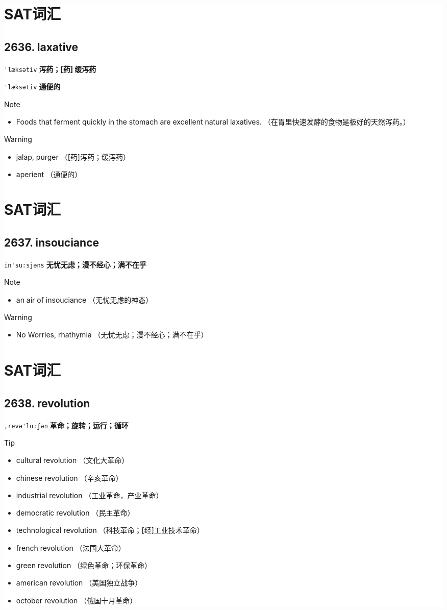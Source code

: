 # SAT词汇

## 2636. laxative

`'læksətiv`  **泻药；[药] 缓泻药**

`'læksətiv`  **通便的**

> [!NOTE]
>
> - Foods that ferment quickly in the stomach are excellent natural laxatives. （在胃里快速发酵的食物是极好的天然泻药。）
>

> [!WARNING]
>
> - jalap, purger （[药]泻药；缓泻药）
>
> - aperient （通便的）
>

# SAT词汇

## 2637. insouciance

`in'su:sjəns`  **无忧无虑；漫不经心；满不在乎**

> [!NOTE]
>
> - an air of insouciance （无忧无虑的神态）
>

> [!WARNING]
>
> - No Worries, rhathymia （无忧无虑；漫不经心；满不在乎）
>

# SAT词汇

## 2638. revolution

`,revə'lu:ʃən`  **革命；旋转；运行；循环**

> [!TIP]
>
> - cultural revolution （文化大革命）
>
> - chinese revolution （辛亥革命）
>
> - industrial revolution （工业革命，产业革命）
>
> - democratic revolution （民主革命）
>
> - technological revolution （科技革命；[经]工业技术革命）
>
> - french revolution （法国大革命）
>
> - green revolution （绿色革命；环保革命）
>
> - american revolution （美国独立战争）
>
> - october revolution （俄国十月革命）
